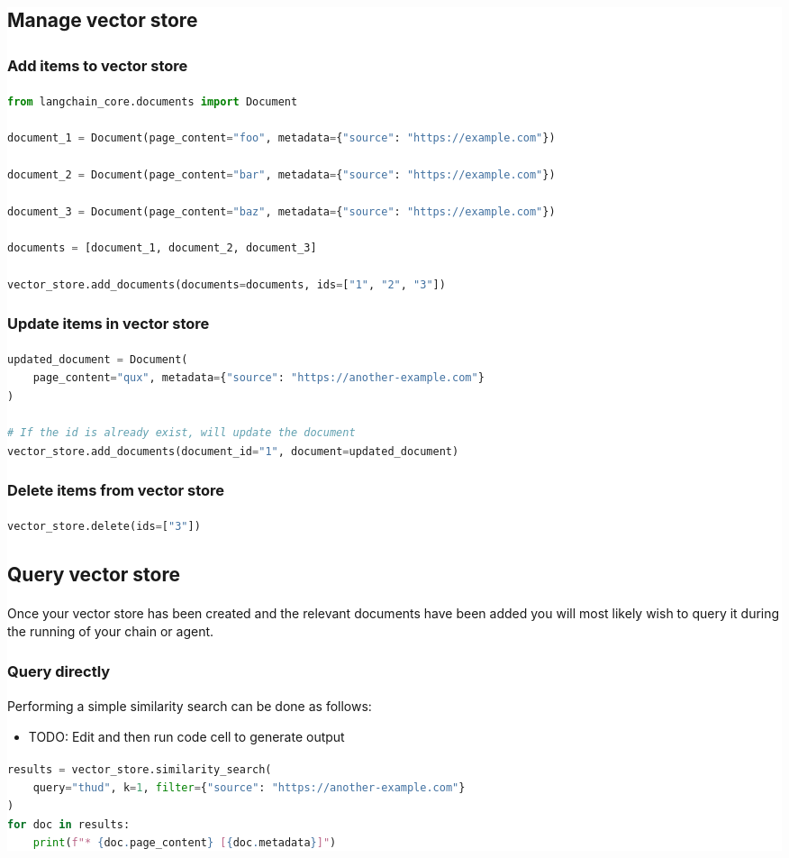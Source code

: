 ## Manage vector store

### Add items to vector store



```python
from langchain_core.documents import Document

document_1 = Document(page_content="foo", metadata={"source": "https://example.com"})

document_2 = Document(page_content="bar", metadata={"source": "https://example.com"})

document_3 = Document(page_content="baz", metadata={"source": "https://example.com"})

documents = [document_1, document_2, document_3]

vector_store.add_documents(documents=documents, ids=["1", "2", "3"])
```

### Update items in vector store



```python
updated_document = Document(
    page_content="qux", metadata={"source": "https://another-example.com"}
)

# If the id is already exist, will update the document
vector_store.add_documents(document_id="1", document=updated_document)
```

### Delete items from vector store



```python
vector_store.delete(ids=["3"])
```

## Query vector store

Once your vector store has been created and the relevant documents have been added you will most likely wish to query it during the running of your chain or agent.

### Query directly

Performing a simple similarity search can be done as follows:

- TODO: Edit and then run code cell to generate output


```python
results = vector_store.similarity_search(
    query="thud", k=1, filter={"source": "https://another-example.com"}
)
for doc in results:
    print(f"* {doc.page_content} [{doc.metadata}]")
```
